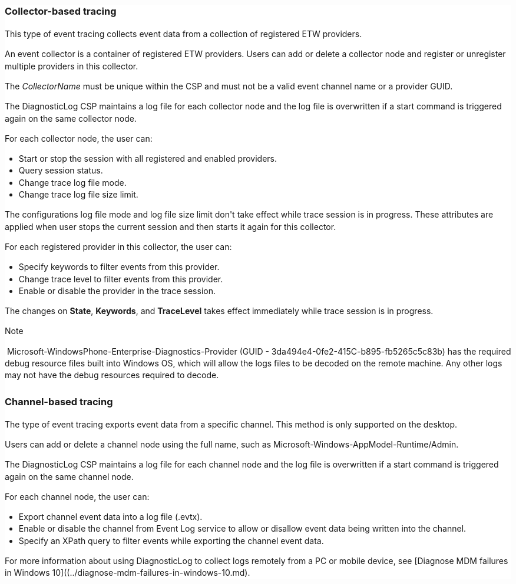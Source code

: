 ### Collector-based tracing

This type of event tracing collects event data from a collection of registered ETW providers.

An event collector is a container of registered ETW providers. Users can add or delete a collector node and register or unregister multiple providers in this collector.

The *CollectorName* must be unique within the CSP and must not be a valid event channel name or a provider GUID.

The DiagnosticLog CSP maintains a log file for each collector node and the log file is overwritten if a start command is triggered again on the same collector node.

For each collector node, the user can:

- Start or stop the session with all registered and enabled providers.
- Query session status.
- Change trace log file mode.
- Change trace log file size limit.

The configurations log file mode and log file size limit don't take effect while trace session is in progress. These attributes are applied when user stops the current session and then starts it again for this collector.

For each registered provider in this collector, the user can:

- Specify keywords to filter events from this provider.
- Change trace level to filter events from this provider.
- Enable or disable the provider in the trace session.

The changes on **State**, **Keywords**, and **TraceLevel** takes effect immediately while trace session is in progress.

> [!NOTE]
> Microsoft-WindowsPhone-Enterprise-Diagnostics-Provider (GUID - 3da494e4-0fe2-415C-b895-fb5265c5c83b) has the required debug resource files built into Windows OS, which will allow the logs files to be decoded on the remote machine. Any other logs may not have the debug resources required to decode.

### Channel-based tracing

The type of event tracing exports event data from a specific channel. This method is only supported on the desktop.

Users can add or delete a channel node using the full name, such as Microsoft-Windows-AppModel-Runtime/Admin.

The DiagnosticLog CSP maintains a log file for each channel node and the log file is overwritten if a start command is triggered again on the same channel node.

For each channel node, the user can:

- Export channel event data into a log file (.evtx).
- Enable or disable the channel from Event Log service to allow or disallow event data being written into the channel.
- Specify an XPath query to filter events while exporting the channel event data.

For more information about using DiagnosticLog to collect logs remotely from a PC or mobile device, see [Diagnose MDM failures in Windows 10]((../diagnose-mdm-failures-in-windows-10.md).
